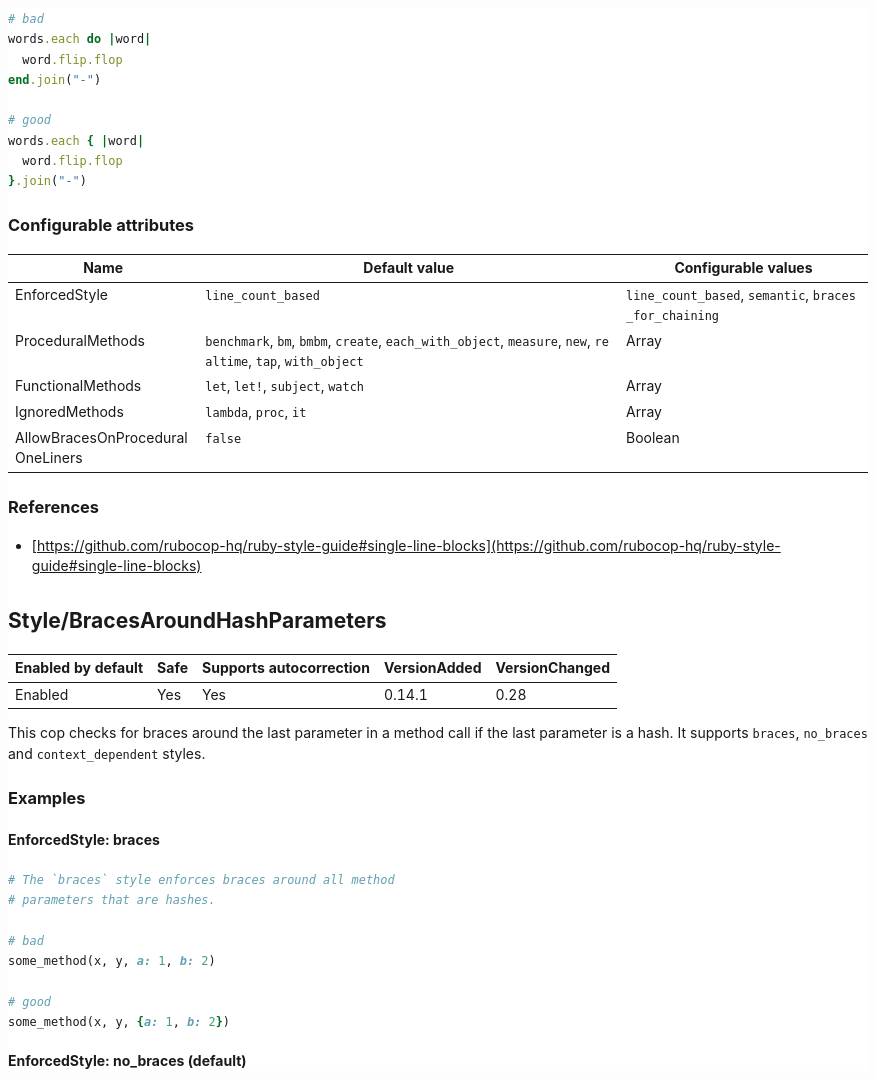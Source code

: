 ```ruby
# bad
words.each do |word|
  word.flip.flop
end.join("-")

# good
words.each { |word|
  word.flip.flop
}.join("-")
```

### Configurable attributes

Name | Default value | Configurable values
--- | --- | ---
EnforcedStyle | `line_count_based` | `line_count_based`, `semantic`, `braces_for_chaining`
ProceduralMethods | `benchmark`, `bm`, `bmbm`, `create`, `each_with_object`, `measure`, `new`, `realtime`, `tap`, `with_object` | Array
FunctionalMethods | `let`, `let!`, `subject`, `watch` | Array
IgnoredMethods | `lambda`, `proc`, `it` | Array
AllowBracesOnProceduralOneLiners | `false` | Boolean

### References

* [https://github.com/rubocop-hq/ruby-style-guide#single-line-blocks](https://github.com/rubocop-hq/ruby-style-guide#single-line-blocks)

## Style/BracesAroundHashParameters

Enabled by default | Safe | Supports autocorrection | VersionAdded | VersionChanged
--- | --- | --- | --- | ---
Enabled | Yes | Yes  | 0.14.1 | 0.28

This cop checks for braces around the last parameter in a method call
if the last parameter is a hash.
It supports `braces`, `no_braces` and `context_dependent` styles.

### Examples

#### EnforcedStyle: braces

```ruby
# The `braces` style enforces braces around all method
# parameters that are hashes.

# bad
some_method(x, y, a: 1, b: 2)

# good
some_method(x, y, {a: 1, b: 2})
```
#### EnforcedStyle: no_braces (default)
